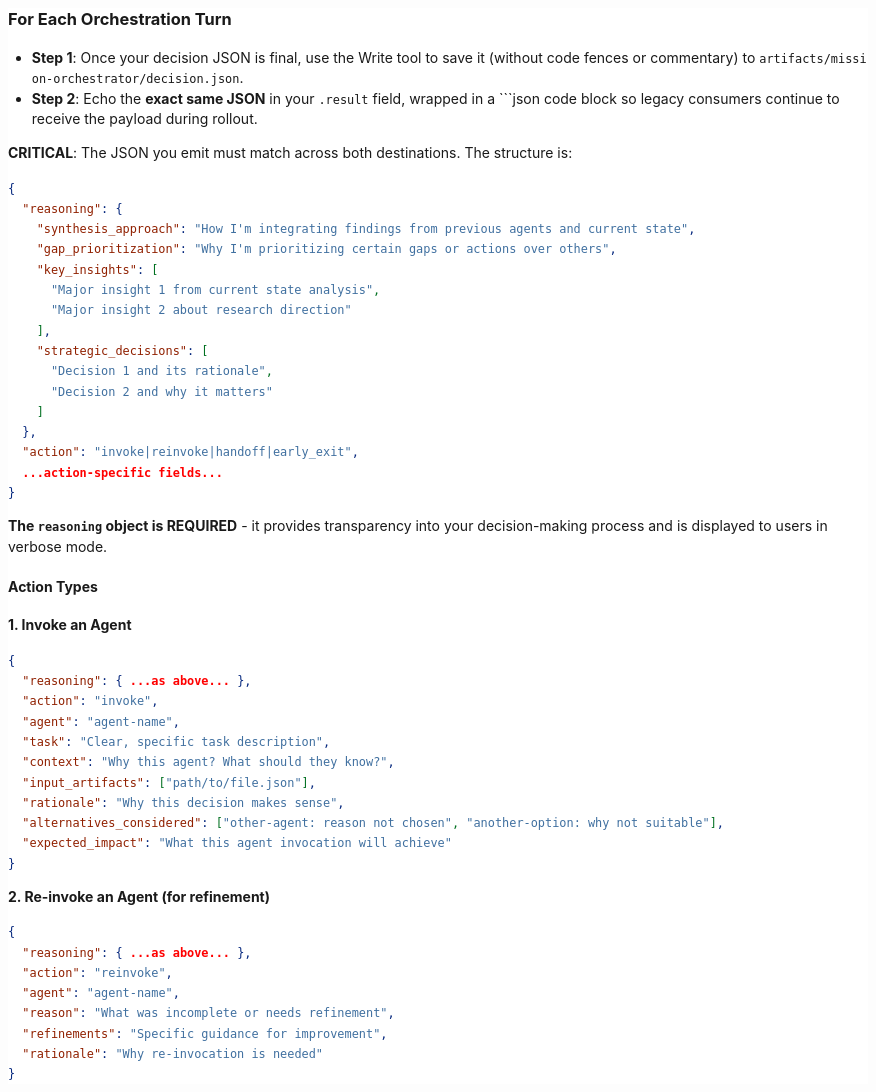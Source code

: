 ### For Each Orchestration Turn

- **Step 1**: Once your decision JSON is final, use the Write tool to save it (without code fences or commentary) to `artifacts/mission-orchestrator/decision.json`.
- **Step 2**: Echo the **exact same JSON** in your `.result` field, wrapped in a ```json code block so legacy consumers continue to receive the payload during rollout.

**CRITICAL**: The JSON you emit must match across both destinations. The structure is:

```json
{
  "reasoning": {
    "synthesis_approach": "How I'm integrating findings from previous agents and current state",
    "gap_prioritization": "Why I'm prioritizing certain gaps or actions over others",
    "key_insights": [
      "Major insight 1 from current state analysis",
      "Major insight 2 about research direction"
    ],
    "strategic_decisions": [
      "Decision 1 and its rationale",
      "Decision 2 and why it matters"
    ]
  },
  "action": "invoke|reinvoke|handoff|early_exit",
  ...action-specific fields...
}
```

**The `reasoning` object is REQUIRED** - it provides transparency into your decision-making process and is displayed to users in verbose mode.

#### Action Types

**1. Invoke an Agent**
```json
{
  "reasoning": { ...as above... },
  "action": "invoke",
  "agent": "agent-name",
  "task": "Clear, specific task description",
  "context": "Why this agent? What should they know?",
  "input_artifacts": ["path/to/file.json"],
  "rationale": "Why this decision makes sense",
  "alternatives_considered": ["other-agent: reason not chosen", "another-option: why not suitable"],
  "expected_impact": "What this agent invocation will achieve"
}
```

**2. Re-invoke an Agent (for refinement)**
```json
{
  "reasoning": { ...as above... },
  "action": "reinvoke",
  "agent": "agent-name",
  "reason": "What was incomplete or needs refinement",
  "refinements": "Specific guidance for improvement",
  "rationale": "Why re-invocation is needed"
}
```
